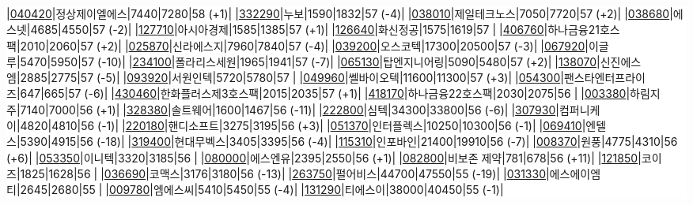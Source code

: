 |[040420](https://finance.daum.net/quotes/A040420)|정상제이엘에스|7440|7280|58 (+1)|
|[332290](https://finance.daum.net/quotes/A332290)|누보|1590|1832|57 (-4)|
|[038010](https://finance.daum.net/quotes/A038010)|제일테크노스|7050|7720|57 (+2)|
|[038680](https://finance.daum.net/quotes/A038680)|에스넷|4685|4550|57 (-2)|
|[127710](https://finance.daum.net/quotes/A127710)|아시아경제|1585|1385|57 (+1)|
|[126640](https://finance.daum.net/quotes/A126640)|화신정공|1575|1619|57 |
|[406760](https://finance.daum.net/quotes/A406760)|하나금융21호스팩|2010|2060|57 (+2)|
|[025870](https://finance.daum.net/quotes/A025870)|신라에스지|7960|7840|57 (-4)|
|[039200](https://finance.daum.net/quotes/A039200)|오스코텍|17300|20500|57 (-3)|
|[067920](https://finance.daum.net/quotes/A067920)|이글루|5470|5950|57 (-10)|
|[234100](https://finance.daum.net/quotes/A234100)|폴라리스세원|1965|1941|57 (-7)|
|[065130](https://finance.daum.net/quotes/A065130)|탑엔지니어링|5090|5480|57 (+2)|
|[138070](https://finance.daum.net/quotes/A138070)|신진에스엠|2885|2775|57 (-5)|
|[093920](https://finance.daum.net/quotes/A093920)|서원인텍|5720|5780|57 |
|[049960](https://finance.daum.net/quotes/A049960)|쎌바이오텍|11600|11300|57 (+3)|
|[054300](https://finance.daum.net/quotes/A054300)|팬스타엔터프라이즈|647|665|57 (-6)|
|[430460](https://finance.daum.net/quotes/A430460)|한화플러스제3호스팩|2015|2035|57 (+1)|
|[418170](https://finance.daum.net/quotes/A418170)|하나금융22호스팩|2030|2075|56 |
|[003380](https://finance.daum.net/quotes/A003380)|하림지주|7140|7000|56 (+1)|
|[328380](https://finance.daum.net/quotes/A328380)|솔트웨어|1600|1467|56 (-11)|
|[222800](https://finance.daum.net/quotes/A222800)|심텍|34300|33800|56 (-6)|
|[307930](https://finance.daum.net/quotes/A307930)|컴퍼니케이|4820|4810|56 (-1)|
|[220180](https://finance.daum.net/quotes/A220180)|핸디소프트|3275|3195|56 (+3)|
|[051370](https://finance.daum.net/quotes/A051370)|인터플렉스|10250|10300|56 (-1)|
|[069410](https://finance.daum.net/quotes/A069410)|엔텔스|5390|4915|56 (-18)|
|[319400](https://finance.daum.net/quotes/A319400)|현대무벡스|3405|3395|56 (-4)|
|[115310](https://finance.daum.net/quotes/A115310)|인포바인|21400|19910|56 (-7)|
|[008370](https://finance.daum.net/quotes/A008370)|원풍|4775|4310|56 (+6)|
|[053350](https://finance.daum.net/quotes/A053350)|이니텍|3320|3185|56 |
|[080000](https://finance.daum.net/quotes/A080000)|에스엔유|2395|2550|56 (+1)|
|[082800](https://finance.daum.net/quotes/A082800)|비보존 제약|781|678|56 (+11)|
|[121850](https://finance.daum.net/quotes/A121850)|코이즈|1825|1628|56 |
|[036690](https://finance.daum.net/quotes/A036690)|코맥스|3176|3180|56 (-13)|
|[263750](https://finance.daum.net/quotes/A263750)|펄어비스|44700|47550|55 (-19)|
|[031330](https://finance.daum.net/quotes/A031330)|에스에이엠티|2645|2680|55 |
|[009780](https://finance.daum.net/quotes/A009780)|엠에스씨|5410|5450|55 (-4)|
|[131290](https://finance.daum.net/quotes/A131290)|티에스이|38000|40450|55 (-1)|